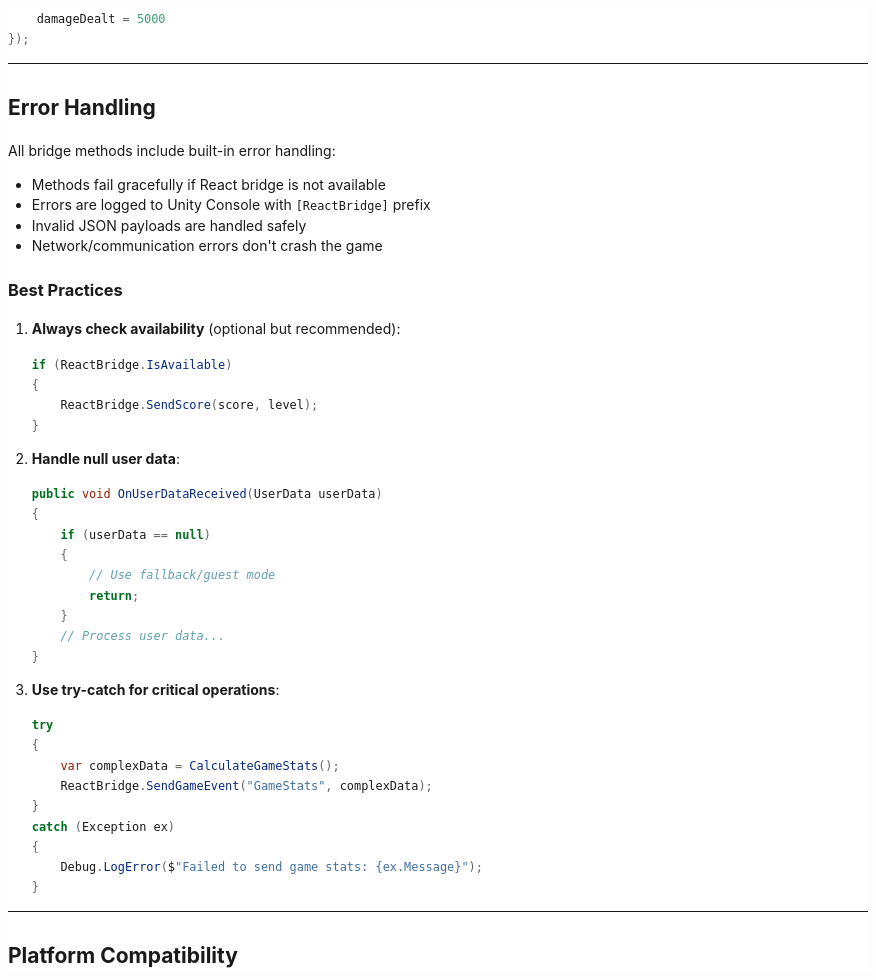 ```csharp
    damageDealt = 5000
});
```

---

## Error Handling

All bridge methods include built-in error handling:

- Methods fail gracefully if React bridge is not available
- Errors are logged to Unity Console with `[ReactBridge]` prefix
- Invalid JSON payloads are handled safely
- Network/communication errors don't crash the game

### Best Practices

1. **Always check availability** (optional but recommended):
   ```csharp
   if (ReactBridge.IsAvailable)
   {
       ReactBridge.SendScore(score, level);
   }
   ```

2. **Handle null user data**:
   ```csharp
   public void OnUserDataReceived(UserData userData)
   {
       if (userData == null)
       {
           // Use fallback/guest mode
           return;
       }
       // Process user data...
   }
   ```

3. **Use try-catch for critical operations**:
   ```csharp
   try
   {
       var complexData = CalculateGameStats();
       ReactBridge.SendGameEvent("GameStats", complexData);
   }
   catch (Exception ex)
   {
       Debug.LogError($"Failed to send game stats: {ex.Message}");
   }
   ```

---

## Platform Compatibility
